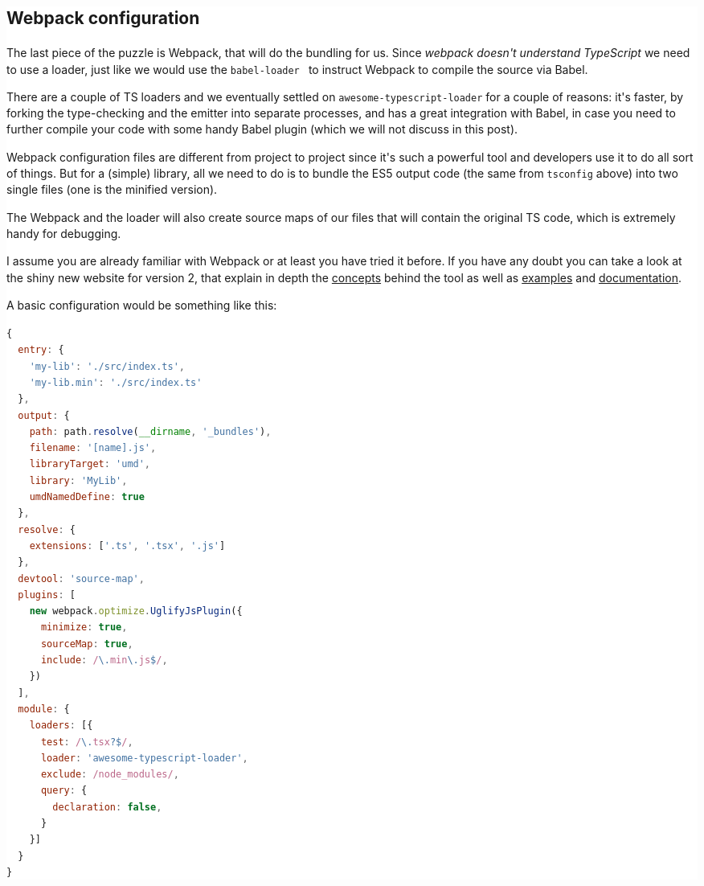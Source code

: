 ## Webpack configuration

The last piece of the puzzle is Webpack, that will do the bundling for us. Since *webpack doesn't understand TypeScript* we need to use a loader, just like we would use the `babel-loader ` to instruct Webpack to compile the source via Babel.

There are a couple of TS loaders and we eventually settled on `awesome-typescript-loader` for a couple of reasons: it's faster, by forking the type-checking and the emitter into separate processes, and has a great integration with Babel, in case you need to further compile your code with some handy Babel plugin (which we will not discuss in this post).

Webpack configuration files are different from project to project since it's such a powerful tool and developers use it to do all sort of things. But for a (simple) library, all we need to do is to bundle the ES5 output code (the same from `tsconfig` above) into two single files (one is the minified version).

The Webpack and the loader will also create source maps of our files that will contain the original TS code, which is extremely handy for debugging.

I assume you are already familiar with Webpack or at least you have tried it before. If you have any doubt you can take a look at the shiny new website for version 2, that explain in depth the [concepts](https://webpack.js.org/concepts/) behind the tool as well as [examples](https://webpack.js.org/guides/) and [documentation](https://webpack.js.org/configuration/).

A basic configuration would be something like this:

```js
{
  entry: {
    'my-lib': './src/index.ts',
    'my-lib.min': './src/index.ts'
  },
  output: {
    path: path.resolve(__dirname, '_bundles'),
    filename: '[name].js',
    libraryTarget: 'umd',
    library: 'MyLib',
    umdNamedDefine: true
  },
  resolve: {
    extensions: ['.ts', '.tsx', '.js']
  },
  devtool: 'source-map',
  plugins: [
    new webpack.optimize.UglifyJsPlugin({
      minimize: true,
      sourceMap: true,
      include: /\.min\.js$/,
    })
  ],
  module: {
    loaders: [{
      test: /\.tsx?$/,
      loader: 'awesome-typescript-loader',
      exclude: /node_modules/,
      query: {
        declaration: false,
      }
    }]
  }
}
```
